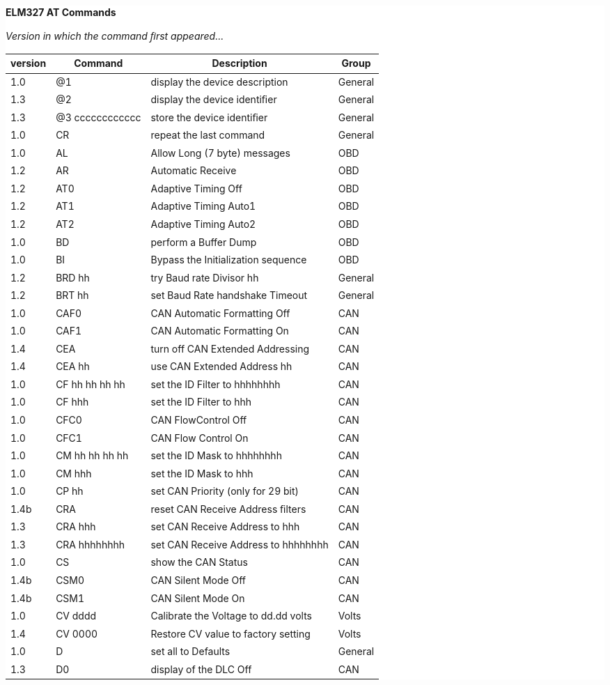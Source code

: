 **ELM327 AT Commands**

*Version in which the command ﬁrst appeared...*

| **version** | **Command**       | **Description**                         | **Group** |
| ----------- | ----------------- | --------------------------------------- | --------- |
| 1.0         | @1                | display the device description          | General   |
| 1.3         | @2                | display the device identiﬁer            | General   |
| 1.3         | @3 cccccccccccc   | store the device identiﬁer              | General   |
| 1.0         | CR                | repeat the last command                 | General   |
| 1.0         | AL                | Allow Long (7 byte) messages            | OBD       |
| 1.2         | AR                | Automatic Receive                       | OBD       |
| 1.2         | AT0               | Adaptive Timing Off                     | OBD       |
| 1.2         | AT1               | Adaptive Timing Auto1                   | OBD       |
| 1.2         | AT2               | Adaptive Timing Auto2                   | OBD       |
| 1.0         | BD                | perform a Buffer Dump                   | OBD       |
| 1.0         | BI                | Bypass the Initialization sequence      | OBD       |
| 1.2         | BRD hh            | try Baud rate Divisor hh                | General   |
| 1.2         | BRT hh            | set Baud Rate handshake Timeout         | General   |
| 1.0         | CAF0              | CAN Automatic Formatting Off            | CAN       |
| 1.0         | CAF1              | CAN Automatic Formatting On             | CAN       |
| 1.4         | CEA               | turn off CAN Extended Addressing        | CAN       |
| 1.4         | CEA hh            | use CAN Extended Address hh             | CAN       |
| 1.0         | CF hh hh hh hh    | set the ID Filter to hhhhhhhh           | CAN       |
| 1.0         | CF hhh            | set the ID Filter to hhh                | CAN       |
| 1.0         | CFC0              | CAN FlowControl Off                     | CAN       |
| 1.0         | CFC1              | CAN Flow Control On                     | CAN       |
| 1.0         | CM hh hh hh hh    | set the ID Mask to hhhhhhhh             | CAN       |
| 1.0         | CM hhh            | set the ID Mask to hhh                  | CAN       |
| 1.0         | CP hh             | set CAN Priority (only for 29 bit)      | CAN       |
| 1.4b        | CRA               | reset CAN Receive Address ﬁlters        | CAN       |
| 1.3         | CRA hhh           | set CAN Receive Address to hhh          | CAN       |
| 1.3         | CRA hhhhhhhh      | set CAN Receive Address to hhhhhhhh     | CAN       |
| 1.0         | CS                | show the CAN Status                     | CAN       |
| 1.4b        | CSM0              | CAN Silent Mode Off                     | CAN       |
| 1.4b        | CSM1              | CAN Silent Mode On                      | CAN       |
| 1.0         | CV dddd           | Calibrate the Voltage to dd.dd volts    | Volts     |
| 1.4         | CV 0000           | Restore CV value to factory setting     | Volts     |
| 1.0         | D                 | set all to Defaults                     | General   |
| 1.3         | D0                | display of the DLC Off                  | CAN       |